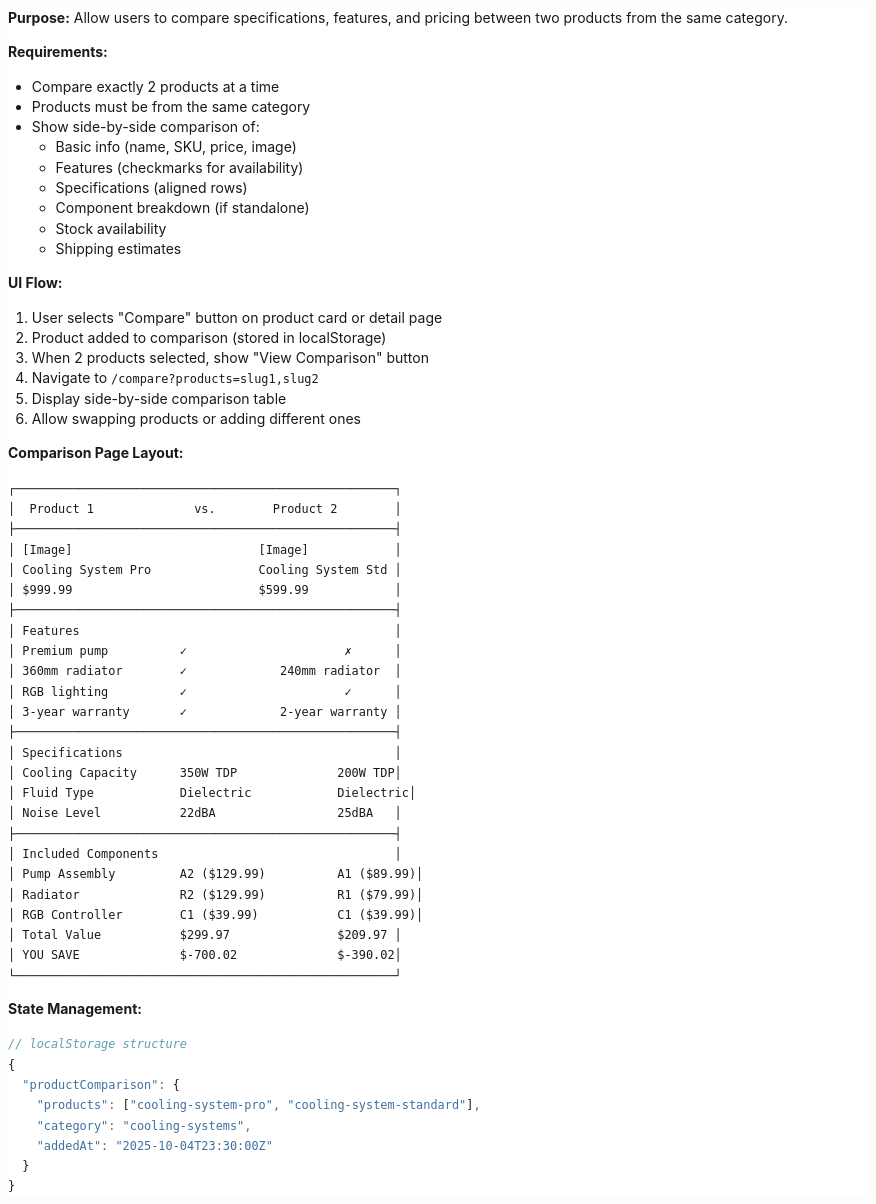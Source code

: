 **Purpose:** Allow users to compare specifications, features, and pricing between two products from the same category.

**Requirements:**
- Compare exactly 2 products at a time
- Products must be from the same category
- Show side-by-side comparison of:
  - Basic info (name, SKU, price, image)
  - Features (checkmarks for availability)
  - Specifications (aligned rows)
  - Component breakdown (if standalone)
  - Stock availability
  - Shipping estimates

**UI Flow:**
1. User selects "Compare" button on product card or detail page
2. Product added to comparison (stored in localStorage)
3. When 2 products selected, show "View Comparison" button
4. Navigate to `/compare?products=slug1,slug2`
5. Display side-by-side comparison table
6. Allow swapping products or adding different ones

**Comparison Page Layout:**
```
┌─────────────────────────────────────────────────────┐
│  Product 1              vs.        Product 2        │
├─────────────────────────────────────────────────────┤
│ [Image]                          [Image]            │
│ Cooling System Pro               Cooling System Std │
│ $999.99                          $599.99            │
├─────────────────────────────────────────────────────┤
│ Features                                            │
│ Premium pump          ✓                      ✗      │
│ 360mm radiator        ✓             240mm radiator  │
│ RGB lighting          ✓                      ✓      │
│ 3-year warranty       ✓             2-year warranty │
├─────────────────────────────────────────────────────┤
│ Specifications                                      │
│ Cooling Capacity      350W TDP              200W TDP│
│ Fluid Type            Dielectric            Dielectric│
│ Noise Level           22dBA                 25dBA   │
├─────────────────────────────────────────────────────┤
│ Included Components                                 │
│ Pump Assembly         A2 ($129.99)          A1 ($89.99)│
│ Radiator              R2 ($129.99)          R1 ($79.99)│
│ RGB Controller        C1 ($39.99)           C1 ($39.99)│
│ Total Value           $299.97               $209.97 │
│ YOU SAVE              $-700.02              $-390.02│
└─────────────────────────────────────────────────────┘
```

**State Management:**
```typescript
// localStorage structure
{
  "productComparison": {
    "products": ["cooling-system-pro", "cooling-system-standard"],
    "category": "cooling-systems",
    "addedAt": "2025-10-04T23:30:00Z"
  }
}
```
